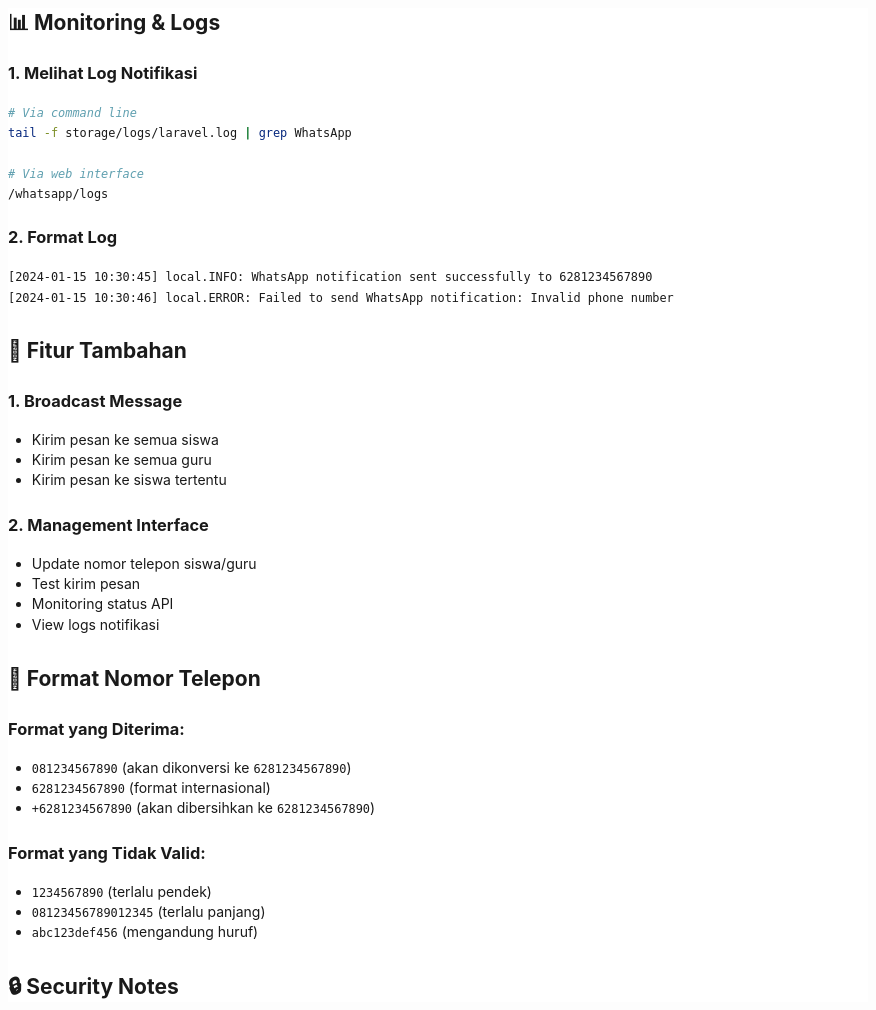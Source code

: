 ## 📊 Monitoring & Logs

### 1. Melihat Log Notifikasi

```bash
# Via command line
tail -f storage/logs/laravel.log | grep WhatsApp

# Via web interface
/whatsapp/logs
```

### 2. Format Log

```
[2024-01-15 10:30:45] local.INFO: WhatsApp notification sent successfully to 6281234567890
[2024-01-15 10:30:46] local.ERROR: Failed to send WhatsApp notification: Invalid phone number
```

## 🚀 Fitur Tambahan

### 1. Broadcast Message

-   Kirim pesan ke semua siswa
-   Kirim pesan ke semua guru
-   Kirim pesan ke siswa tertentu

### 2. Management Interface

-   Update nomor telepon siswa/guru
-   Test kirim pesan
-   Monitoring status API
-   View logs notifikasi

## 📝 Format Nomor Telepon

### Format yang Diterima:

-   `081234567890` (akan dikonversi ke `6281234567890`)
-   `6281234567890` (format internasional)
-   `+6281234567890` (akan dibersihkan ke `6281234567890`)

### Format yang Tidak Valid:

-   `1234567890` (terlalu pendek)
-   `08123456789012345` (terlalu panjang)
-   `abc123def456` (mengandung huruf)

## 🔒 Security Notes
